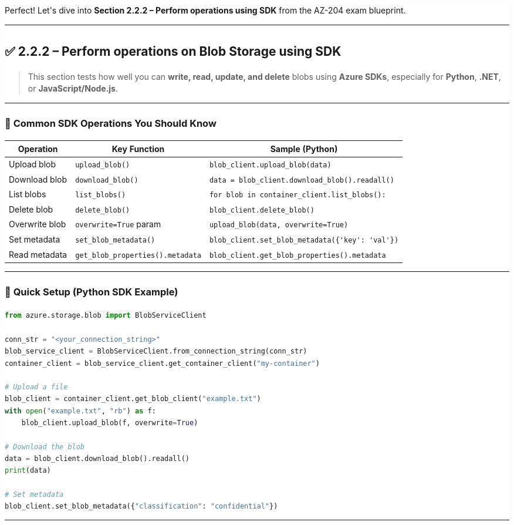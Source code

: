 
Perfect! Let's dive into **Section 2.2.2 – Perform operations using SDK** from the AZ-204 exam blueprint.

---

## ✅ **2.2.2 – Perform operations on Blob Storage using SDK**

> This section tests how well you can **write, read, update, and delete** blobs using **Azure SDKs**, especially for **Python**, **.NET**, or **JavaScript/Node.js**.

---

### 🔹 **Common SDK Operations You Should Know**

| Operation      | Key Function                     | Sample (Python)                                 |
| -------------- | -------------------------------- | ----------------------------------------------- |
| Upload blob    | `upload_blob()`                  | `blob_client.upload_blob(data)`                 |
| Download blob  | `download_blob()`                | `data = blob_client.download_blob().readall()`  |
| List blobs     | `list_blobs()`                   | `for blob in container_client.list_blobs():`    |
| Delete blob    | `delete_blob()`                  | `blob_client.delete_blob()`                     |
| Overwrite blob | `overwrite=True` param           | `upload_blob(data, overwrite=True)`             |
| Set metadata   | `set_blob_metadata()`            | `blob_client.set_blob_metadata({'key': 'val'})` |
| Read metadata  | `get_blob_properties().metadata` | `blob_client.get_blob_properties().metadata`    |

---

### 🔹 **Quick Setup (Python SDK Example)**

```python
from azure.storage.blob import BlobServiceClient

conn_str = "<your_connection_string>"
blob_service_client = BlobServiceClient.from_connection_string(conn_str)
container_client = blob_service_client.get_container_client("my-container")

# Upload a file
blob_client = container_client.get_blob_client("example.txt")
with open("example.txt", "rb") as f:
    blob_client.upload_blob(f, overwrite=True)

# Download the blob
data = blob_client.download_blob().readall()
print(data)

# Set metadata
blob_client.set_blob_metadata({"classification": "confidential"})
```

---